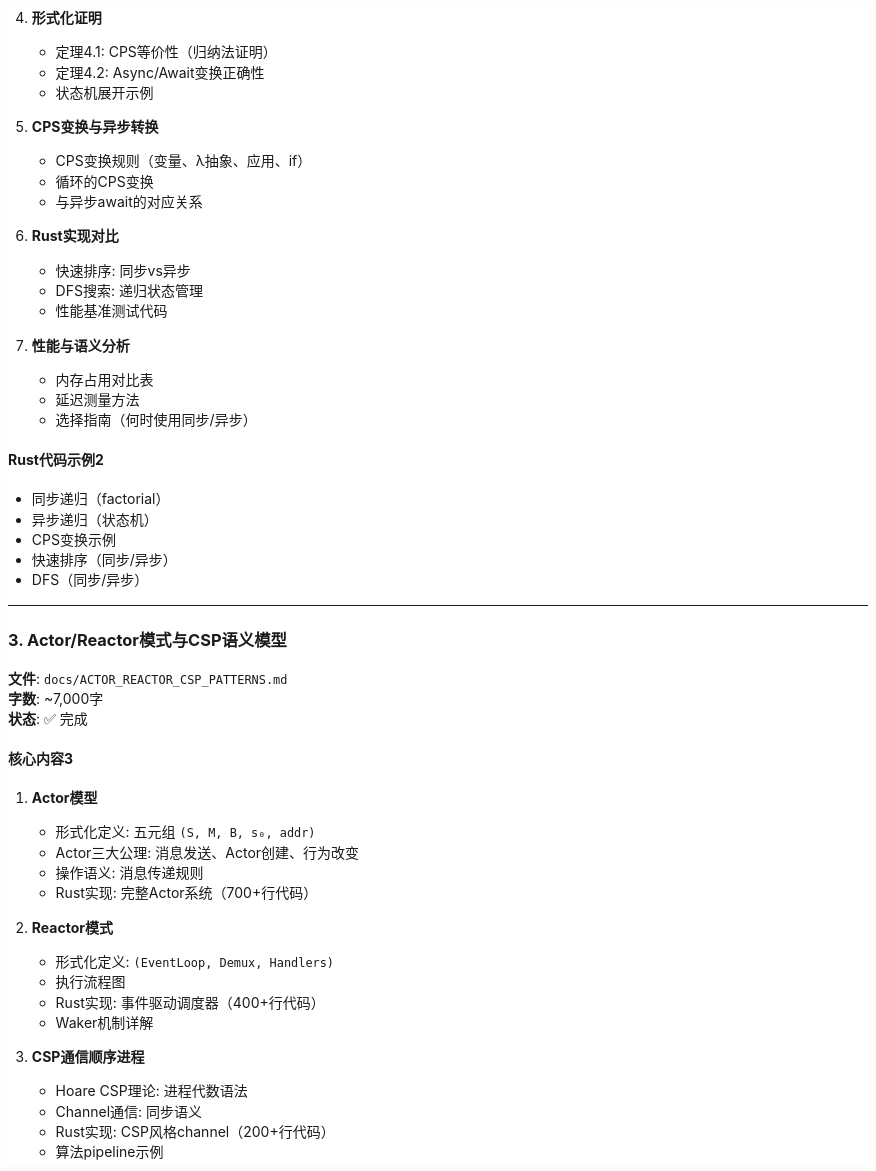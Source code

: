 4. **形式化证明**
   - 定理4.1: CPS等价性（归纳法证明）
   - 定理4.2: Async/Await变换正确性
   - 状态机展开示例

5. **CPS变换与异步转换**
   - CPS变换规则（变量、λ抽象、应用、if）
   - 循环的CPS变换
   - 与异步await的对应关系

6. **Rust实现对比**
   - 快速排序: 同步vs异步
   - DFS搜索: 递归状态管理
   - 性能基准测试代码

7. **性能与语义分析**
   - 内存占用对比表
   - 延迟测量方法
   - 选择指南（何时使用同步/异步）

#### Rust代码示例2

- 同步递归（factorial）
- 异步递归（状态机）
- CPS变换示例
- 快速排序（同步/异步）
- DFS（同步/异步）

---

### 3. Actor/Reactor模式与CSP语义模型

**文件**: `docs/ACTOR_REACTOR_CSP_PATTERNS.md`  
**字数**: ~7,000字  
**状态**: ✅ 完成

#### 核心内容3

1. **Actor模型**
   - 形式化定义: 五元组 `(S, M, B, s₀, addr)`
   - Actor三大公理: 消息发送、Actor创建、行为改变
   - 操作语义: 消息传递规则
   - Rust实现: 完整Actor系统（700+行代码）

2. **Reactor模式**
   - 形式化定义: `(EventLoop, Demux, Handlers)`
   - 执行流程图
   - Rust实现: 事件驱动调度器（400+行代码）
   - Waker机制详解

3. **CSP通信顺序进程**
   - Hoare CSP理论: 进程代数语法
   - Channel通信: 同步语义
   - Rust实现: CSP风格channel（200+行代码）
   - 算法pipeline示例
